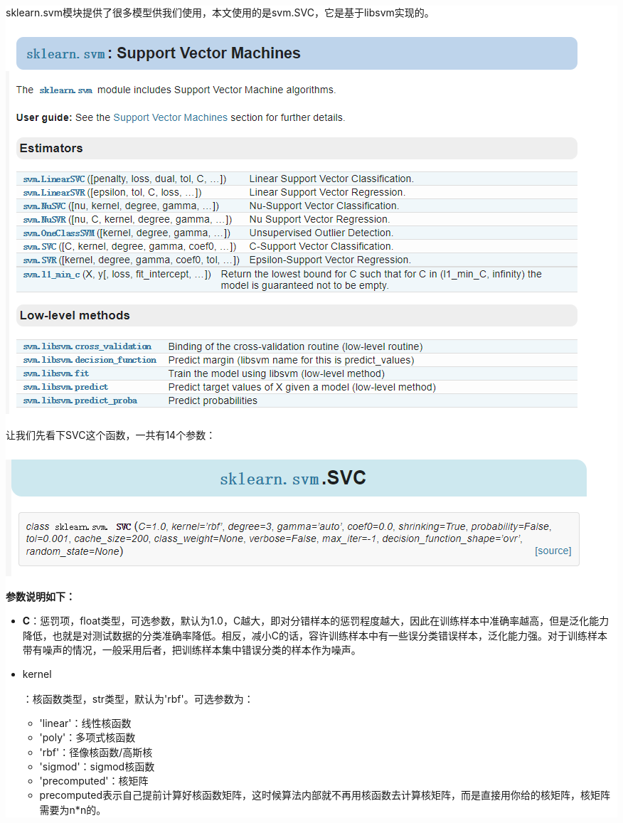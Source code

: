 sklearn.svm模块提供了很多模型供我们使用，本文使用的是svm.SVC，它是基于libsvm实现的。

[![机器学习实战教程（九）：支持向量机实战篇之再撕非线性SVM](09.支持向量机实战篇之再撕非线性SVM.assets/ml_9_22.png)](https://www.cuijiahua.com/wp-content/uploads/2017/11/ml_9_22.png)

让我们先看下SVC这个函数，一共有14个参数：

[![机器学习实战教程（九）：支持向量机实战篇之再撕非线性SVM](09.支持向量机实战篇之再撕非线性SVM.assets/ml_9_23.png)](https://www.cuijiahua.com/wp-content/uploads/2017/11/ml_9_23.png)

**参数说明如下：**

- **C**：惩罚项，float类型，可选参数，默认为1.0，C越大，即对分错样本的惩罚程度越大，因此在训练样本中准确率越高，但是泛化能力降低，也就是对测试数据的分类准确率降低。相反，减小C的话，容许训练样本中有一些误分类错误样本，泛化能力强。对于训练样本带有噪声的情况，一般采用后者，把训练样本集中错误分类的样本作为噪声。

- kernel

  ：核函数类型，str类型，默认为'rbf'。可选参数为：

  - 'linear'：线性核函数
  - 'poly'：多项式核函数
  - 'rbf'：径像核函数/高斯核
  - 'sigmod'：sigmod核函数
  - 'precomputed'：核矩阵
  - precomputed表示自己提前计算好核函数矩阵，这时候算法内部就不再用核函数去计算核矩阵，而是直接用你给的核矩阵，核矩阵需要为n*n的。
